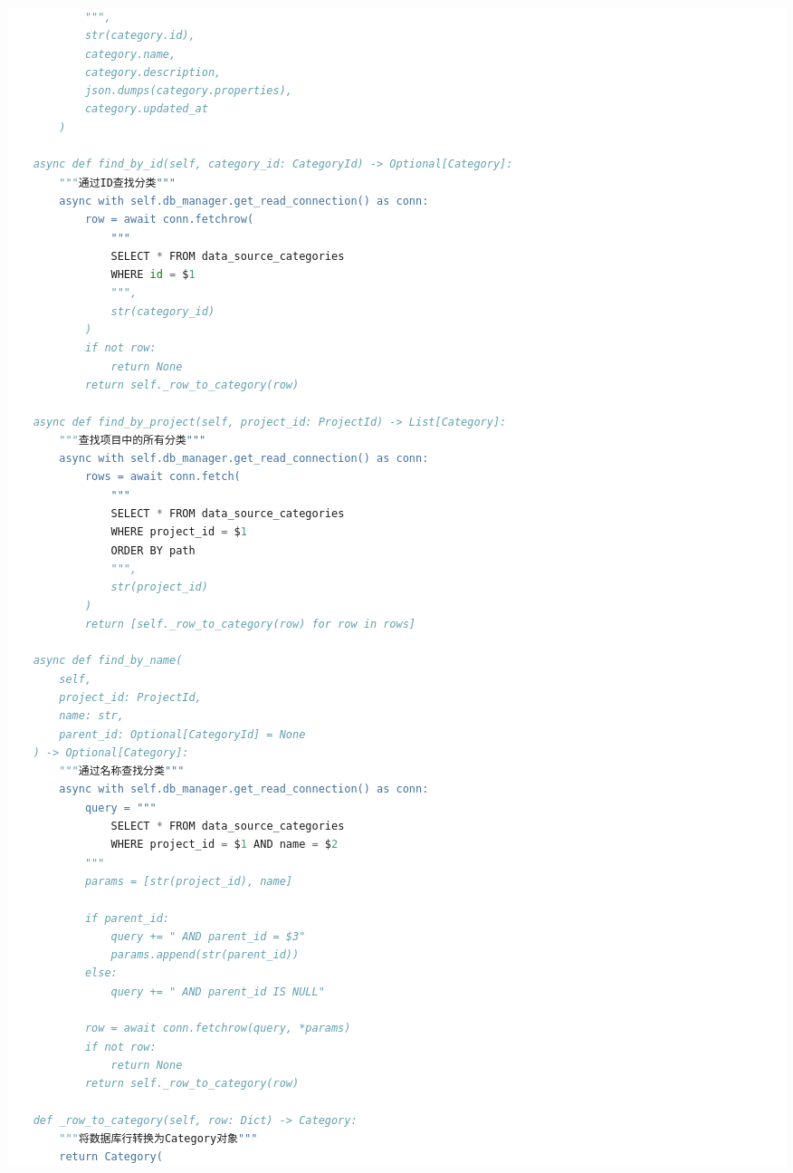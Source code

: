 ```python
            """,
            str(category.id),
            category.name,
            category.description,
            json.dumps(category.properties),
            category.updated_at
        )
    
    async def find_by_id(self, category_id: CategoryId) -> Optional[Category]:
        """通过ID查找分类"""
        async with self.db_manager.get_read_connection() as conn:
            row = await conn.fetchrow(
                """
                SELECT * FROM data_source_categories 
                WHERE id = $1
                """,
                str(category_id)
            )
            if not row:
                return None
            return self._row_to_category(row)
    
    async def find_by_project(self, project_id: ProjectId) -> List[Category]:
        """查找项目中的所有分类"""
        async with self.db_manager.get_read_connection() as conn:
            rows = await conn.fetch(
                """
                SELECT * FROM data_source_categories 
                WHERE project_id = $1
                ORDER BY path
                """,
                str(project_id)
            )
            return [self._row_to_category(row) for row in rows]
    
    async def find_by_name(
        self,
        project_id: ProjectId,
        name: str,
        parent_id: Optional[CategoryId] = None
    ) -> Optional[Category]:
        """通过名称查找分类"""
        async with self.db_manager.get_read_connection() as conn:
            query = """
                SELECT * FROM data_source_categories 
                WHERE project_id = $1 AND name = $2
            """
            params = [str(project_id), name]
            
            if parent_id:
                query += " AND parent_id = $3"
                params.append(str(parent_id))
            else:
                query += " AND parent_id IS NULL"
            
            row = await conn.fetchrow(query, *params)
            if not row:
                return None
            return self._row_to_category(row)
    
    def _row_to_category(self, row: Dict) -> Category:
        """将数据库行转换为Category对象"""
        return Category(
```